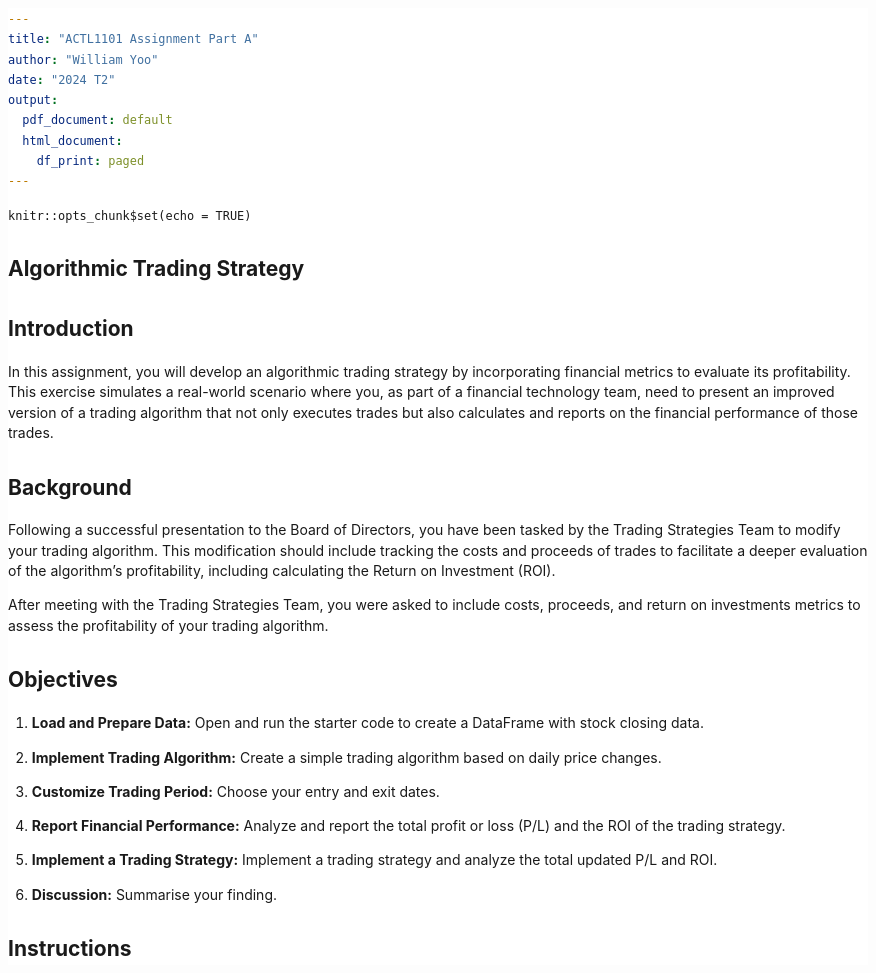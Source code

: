 ```yaml
---
title: "ACTL1101 Assignment Part A"
author: "William Yoo"
date: "2024 T2"
output:
  pdf_document: default
  html_document:
    df_print: paged
---
```


```{r setup, include=FALSE}
knitr::opts_chunk$set(echo = TRUE)
```

## Algorithmic Trading Strategy

## Introduction

In this assignment, you will develop an algorithmic trading strategy by incorporating financial metrics to evaluate its profitability. This exercise simulates a real-world scenario where you, as part of a financial technology team, need to present an improved version of a trading algorithm that not only executes trades but also calculates and reports on the financial performance of those trades.

## Background

Following a successful presentation to the Board of Directors, you have been tasked by the Trading Strategies Team to modify your trading algorithm. This modification should include tracking the costs and proceeds of trades to facilitate a deeper evaluation of the algorithm’s profitability, including calculating the Return on Investment (ROI).

After meeting with the Trading Strategies Team, you were asked to include costs, proceeds, and return on investments metrics to assess the profitability of your trading algorithm.

## Objectives

1.  **Load and Prepare Data:** Open and run the starter code to create a DataFrame with stock closing data.

2.  **Implement Trading Algorithm:** Create a simple trading algorithm based on daily price changes.

3.  **Customize Trading Period:** Choose your entry and exit dates.

4.  **Report Financial Performance:** Analyze and report the total profit or loss (P/L) and the ROI of the trading strategy.

5.  **Implement a Trading Strategy:** Implement a trading strategy and analyze the total updated P/L and ROI.

6.  **Discussion:** Summarise your finding.

## Instructions
